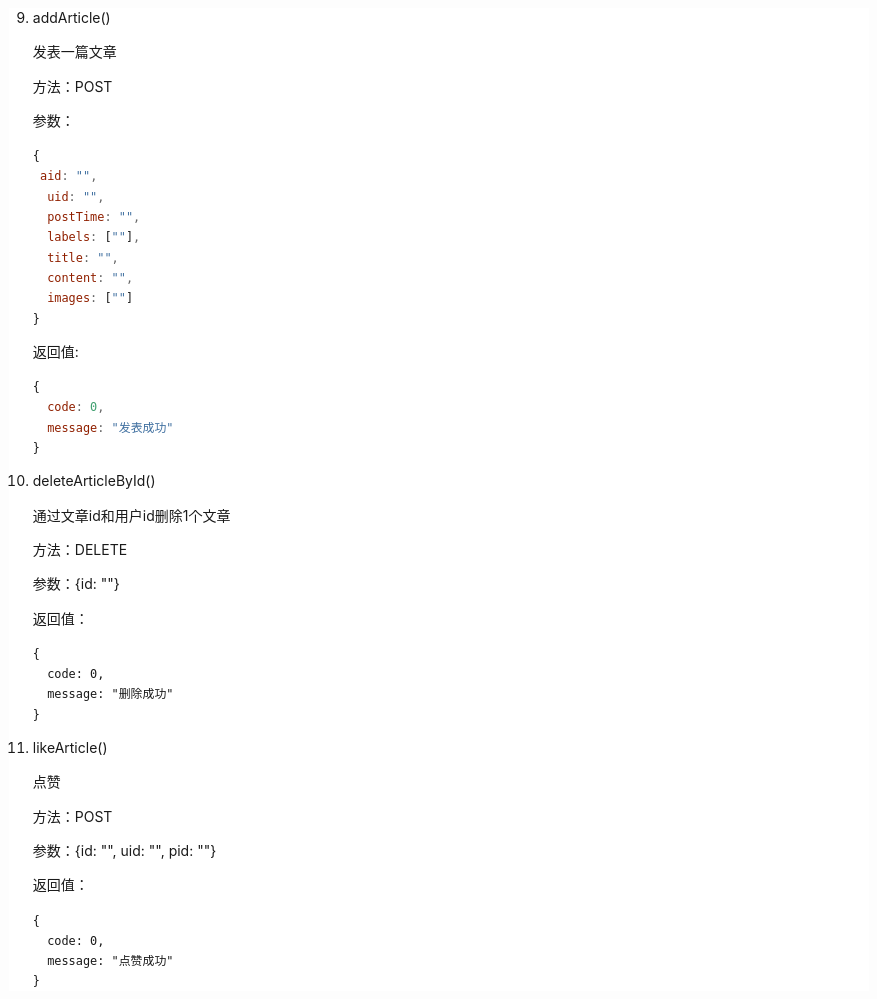 9. addArticle()

   发表一篇文章

   方法：POST

   参数：

   ```javascript
   {
   	aid: "",
     uid: "",
     postTime: "",
     labels: [""],
     title: "",
     content: "",
     images: [""]
   }
   ```

   返回值: 

   ```javascript
   {
     code: 0,
     message: "发表成功"
   }
   ```

10. deleteArticleById()

    通过文章id和用户id删除1个文章

    方法：DELETE

    参数：{id: ""}

    返回值：

    ```
    {
      code: 0,
      message: "删除成功"
    }
    ```

11. likeArticle()

    点赞

    方法：POST

    参数：{id: "", uid: "", pid: ""}

    返回值：

    ```
    {
      code: 0,
      message: "点赞成功"
    }
    ```
